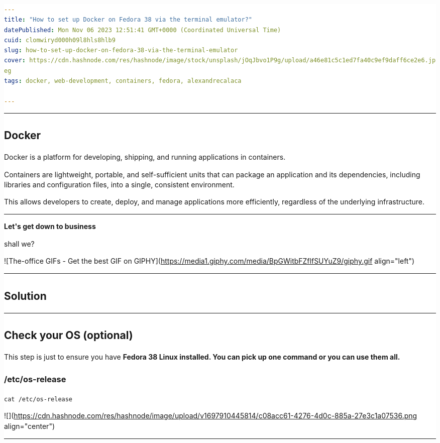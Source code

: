 ```yaml
---
title: "How to set up Docker on Fedora 38 via the terminal emulator?"
datePublished: Mon Nov 06 2023 12:51:41 GMT+0000 (Coordinated Universal Time)
cuid: clomwiryd000h09l8hls8hlb9
slug: how-to-set-up-docker-on-fedora-38-via-the-terminal-emulator
cover: https://cdn.hashnode.com/res/hashnode/image/stock/unsplash/jOqJbvo1P9g/upload/a46e81c5c1ed7fa40c9ef9daff6ce2e6.jpeg
tags: docker, web-development, containers, fedora, alexandrecalaca

---
```


---

## **Docker**

Docker is a platform for developing, shipping, and running applications in containers.

Containers are lightweight, portable, and self-sufficient units that can package an application and its dependencies, including libraries and configuration files, into a single, consistent environment.

This allows developers to create, deploy, and manage applications more efficiently, regardless of the underlying infrastructure.

---

**Let's get down to business**

shall we?

![The-office GIFs - Get the best GIF on GIPHY](https://media1.giphy.com/media/BpGWitbFZflfSUYuZ9/giphy.gif align="left")

---

## Solution

---

## **Check your OS (optional)**

This step is just to ensure you have **Fedora 38 Linux installed. You can pick up one command or you can use them all.**

### /etc/os-release

```plaintext
cat /etc/os-release
```

![](https://cdn.hashnode.com/res/hashnode/image/upload/v1697910445814/c08acc61-4276-4d0c-885a-27e3c1a07536.png align="center")

---